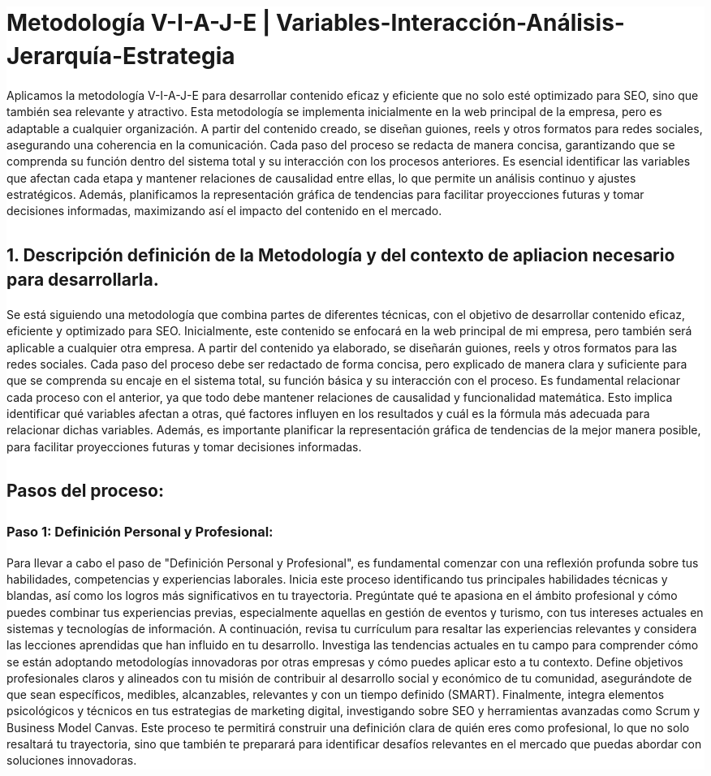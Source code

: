 # Metodología V-I-A-J-E | Variables-Interacción-Análisis-Jerarquía-Estrategia

Aplicamos la metodología V-I-A-J-E para desarrollar contenido eficaz y eficiente que no solo esté optimizado para SEO, sino que también sea relevante y atractivo. Esta metodología se implementa inicialmente en la web principal de la empresa, pero es adaptable a cualquier organización. A partir del contenido creado, se diseñan guiones, reels y otros formatos para redes sociales, asegurando una coherencia en la comunicación. Cada paso del proceso se redacta de manera concisa, garantizando que se comprenda su función dentro del sistema total y su interacción con los procesos anteriores. Es esencial identificar las variables que afectan cada etapa y mantener relaciones de causalidad entre ellas, lo que permite un análisis continuo y ajustes estratégicos. Además, planificamos la representación gráfica de tendencias para facilitar proyecciones futuras y tomar decisiones informadas, maximizando así el impacto del contenido en el mercado.

## 1. Descripción definición de la Metodología y del contexto de apliacion necesario para desarrollarla.

Se está siguiendo una metodología que combina partes de diferentes técnicas, con el objetivo de desarrollar contenido eficaz, eficiente y optimizado para SEO. Inicialmente, este contenido se enfocará en la web principal de mi empresa, pero también será aplicable a cualquier otra empresa. A partir del contenido ya elaborado, se diseñarán guiones, reels y otros formatos para las redes sociales.
Cada paso del proceso debe ser redactado de forma concisa, pero explicado de manera clara y suficiente para que se comprenda su encaje en el sistema total, su función básica y su interacción con el proceso. Es fundamental relacionar cada proceso con el anterior, ya que todo debe mantener relaciones de causalidad y funcionalidad matemática. Esto implica identificar qué variables afectan a otras, qué factores influyen en los resultados y cuál es la fórmula más adecuada para relacionar dichas variables. Además, es importante planificar la representación gráfica de tendencias de la mejor manera posible, para facilitar proyecciones futuras y tomar decisiones informadas.

## Pasos del proceso:

### Paso 1: Definición Personal y Profesional:

   Para llevar a cabo el paso de "Definición Personal y Profesional", es fundamental comenzar con una reflexión profunda sobre tus habilidades, competencias y experiencias laborales. Inicia este proceso identificando tus principales habilidades técnicas y blandas, así como los logros más significativos en tu trayectoria. Pregúntate qué te apasiona en el ámbito profesional y cómo puedes combinar tus experiencias previas, especialmente aquellas en gestión de eventos y turismo, con tus intereses actuales en sistemas y tecnologías de información. A continuación, revisa tu currículum para resaltar las experiencias relevantes y considera las lecciones aprendidas que han influido en tu desarrollo. Investiga las tendencias actuales en tu campo para comprender cómo se están adoptando metodologías innovadoras por otras empresas y cómo puedes aplicar esto a tu contexto. Define objetivos profesionales claros y alineados con tu misión de contribuir al desarrollo social y económico de tu comunidad, asegurándote de que sean específicos, medibles, alcanzables, relevantes y con un tiempo definido (SMART). Finalmente, integra elementos psicológicos y técnicos en tus estrategias de marketing digital, investigando sobre SEO y herramientas avanzadas como Scrum y Business Model Canvas. Este proceso te permitirá construir una definición clara de quién eres como profesional, lo que no solo resaltará tu trayectoria, sino que también te preparará para identificar desafíos relevantes en el mercado que puedas abordar con soluciones innovadoras.
